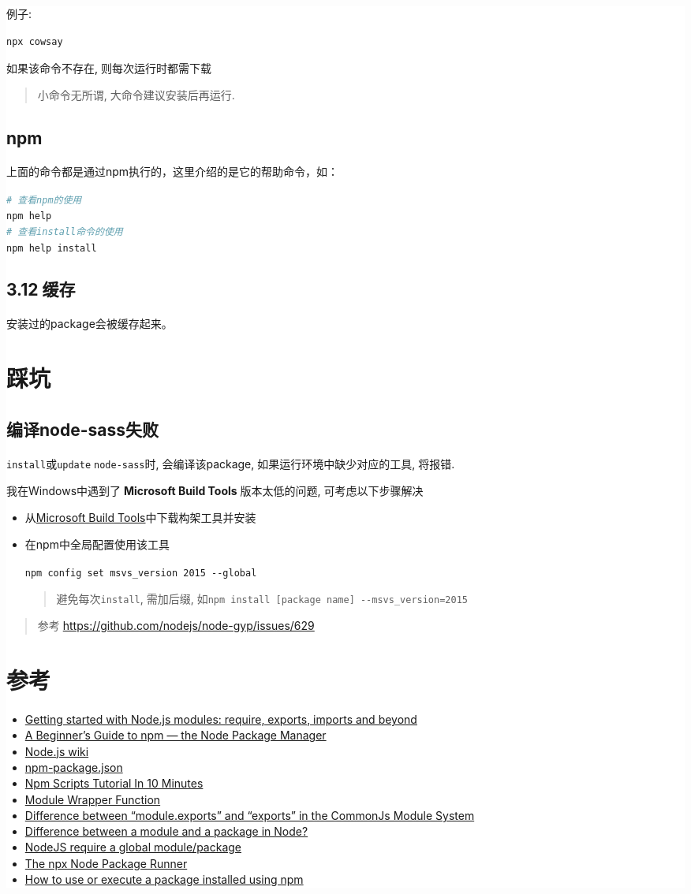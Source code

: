 例子:

```bash
npx cowsay
```
如果该命令不存在, 则每次运行时都需下载

> 小命令无所谓, 大命令建议安装后再运行.

## npm

上面的命令都是通过npm执行的，这里介绍的是它的帮助命令，如：
```bash
# 查看npm的使用
npm help
# 查看install命令的使用
npm help install
```

##  3.12 缓存
安装过的package会被缓存起来。

# 踩坑

## 编译node-sass失败

`install`或`update` `node-sass`时, 会编译该package, 如果运行环境中缺少对应的工具, 将报错.

我在Windows中遇到了 **Microsoft Build Tools** 版本太低的问题, 可考虑以下步骤解决

* 从[Microsoft Build Tools](https://www.microsoft.com/en-us/download/details.aspx?id=48159)中下载构架工具并安装

* 在npm中全局配置使用该工具

  ```shell
  npm config set msvs_version 2015 --global
  ```

  > 避免每次`install`, 需加后缀, 如`npm install [package name] --msvs_version=2015`

> 参考 https://github.com/nodejs/node-gyp/issues/629 

# 参考
* [Getting started with Node.js modules: require, exports, imports and beyond](https://adrianmejia.com/blog/2016/08/12/getting-started-with-node-js-modules-require-exports-imports-npm-and-beyond/)
* [A Beginner’s Guide to npm — the Node Package Manager](https://www.sitepoint.com/beginners-guide-node-package-manager/)
* [Node.js wiki](https://en.wikipedia.org/wiki/Node.js)
* [npm-package.json](https://docs.npmjs.com/files/package.json)
* [Npm Scripts Tutorial In 10 Minutes](https://www.tutorialdocs.com/article/npm-scripts-tutorial.html)
* [Module Wrapper Function](https://www.youtube.com/watch?v=WlWdbtJoCLQ)
* [Difference between “module.exports” and “exports” in the CommonJs Module System](https://stackoverflow.com/questions/16383795/difference-between-module-exports-and-exports-in-the-commonjs-module-system)
* [Difference between a module and a package in Node?](https://stackoverflow.com/questions/20008442/difference-between-a-module-and-a-package-in-node)
* [NodeJS require a global module/package](https://stackoverflow.com/questions/15636367/nodejs-require-a-global-module-package)
* [The npx Node Package Runner](https://flaviocopes.com/npx/)
* [How to use or execute a package installed using npm](https://flaviocopes.com/how-to-use-npm-package/)